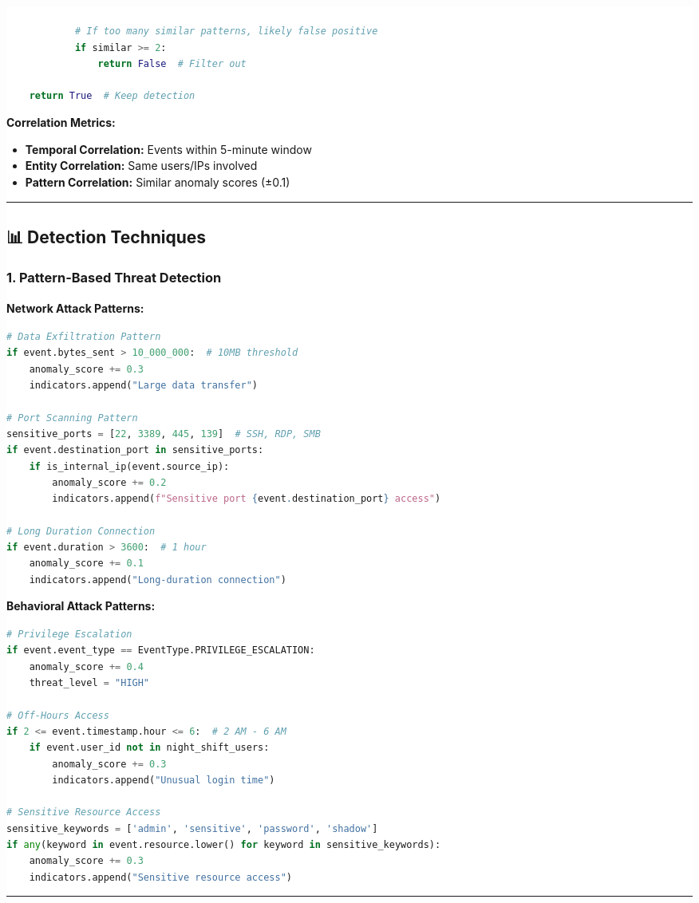 ```python
            
            # If too many similar patterns, likely false positive
            if similar >= 2:
                return False  # Filter out
    
    return True  # Keep detection
```

**Correlation Metrics:**
- **Temporal Correlation:** Events within 5-minute window
- **Entity Correlation:** Same users/IPs involved
- **Pattern Correlation:** Similar anomaly scores (±0.1)

---

## 📊 Detection Techniques

### 1. Pattern-Based Threat Detection

**Network Attack Patterns:**
```python
# Data Exfiltration Pattern
if event.bytes_sent > 10_000_000:  # 10MB threshold
    anomaly_score += 0.3
    indicators.append("Large data transfer")

# Port Scanning Pattern
sensitive_ports = [22, 3389, 445, 139]  # SSH, RDP, SMB
if event.destination_port in sensitive_ports:
    if is_internal_ip(event.source_ip):
        anomaly_score += 0.2
        indicators.append(f"Sensitive port {event.destination_port} access")

# Long Duration Connection
if event.duration > 3600:  # 1 hour
    anomaly_score += 0.1
    indicators.append("Long-duration connection")
```

**Behavioral Attack Patterns:**
```python
# Privilege Escalation
if event.event_type == EventType.PRIVILEGE_ESCALATION:
    anomaly_score += 0.4
    threat_level = "HIGH"

# Off-Hours Access
if 2 <= event.timestamp.hour <= 6:  # 2 AM - 6 AM
    if event.user_id not in night_shift_users:
        anomaly_score += 0.3
        indicators.append("Unusual login time")

# Sensitive Resource Access
sensitive_keywords = ['admin', 'sensitive', 'password', 'shadow']
if any(keyword in event.resource.lower() for keyword in sensitive_keywords):
    anomaly_score += 0.3
    indicators.append("Sensitive resource access")
```

---
